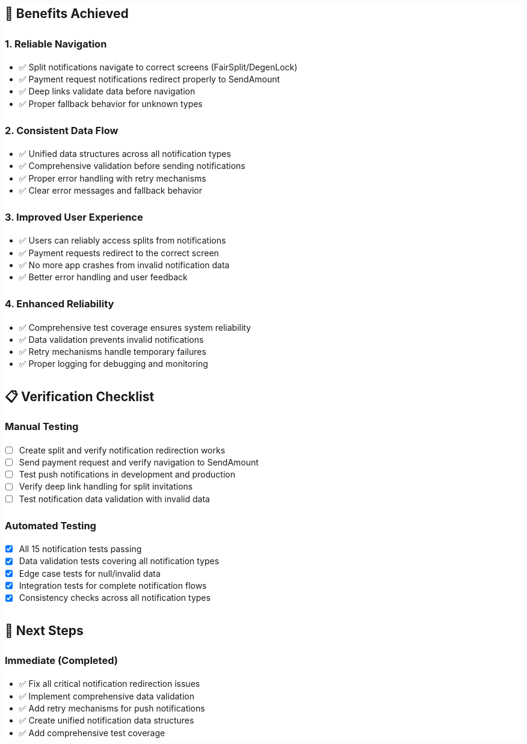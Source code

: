 ## 🎯 Benefits Achieved

### 1. Reliable Navigation
- ✅ Split notifications navigate to correct screens (FairSplit/DegenLock)
- ✅ Payment request notifications redirect properly to SendAmount
- ✅ Deep links validate data before navigation
- ✅ Proper fallback behavior for unknown types

### 2. Consistent Data Flow
- ✅ Unified data structures across all notification types
- ✅ Comprehensive validation before sending notifications
- ✅ Proper error handling with retry mechanisms
- ✅ Clear error messages and fallback behavior

### 3. Improved User Experience
- ✅ Users can reliably access splits from notifications
- ✅ Payment requests redirect to the correct screen
- ✅ No more app crashes from invalid notification data
- ✅ Better error handling and user feedback

### 4. Enhanced Reliability
- ✅ Comprehensive test coverage ensures system reliability
- ✅ Data validation prevents invalid notifications
- ✅ Retry mechanisms handle temporary failures
- ✅ Proper logging for debugging and monitoring

## 📋 Verification Checklist

### Manual Testing
- [ ] Create split and verify notification redirection works
- [ ] Send payment request and verify navigation to SendAmount
- [ ] Test push notifications in development and production
- [ ] Verify deep link handling for split invitations
- [ ] Test notification data validation with invalid data

### Automated Testing
- [x] All 15 notification tests passing
- [x] Data validation tests covering all notification types
- [x] Edge case tests for null/invalid data
- [x] Integration tests for complete notification flows
- [x] Consistency checks across all notification types

## 🚀 Next Steps

### Immediate (Completed)
- ✅ Fix all critical notification redirection issues
- ✅ Implement comprehensive data validation
- ✅ Add retry mechanisms for push notifications
- ✅ Create unified notification data structures
- ✅ Add comprehensive test coverage
